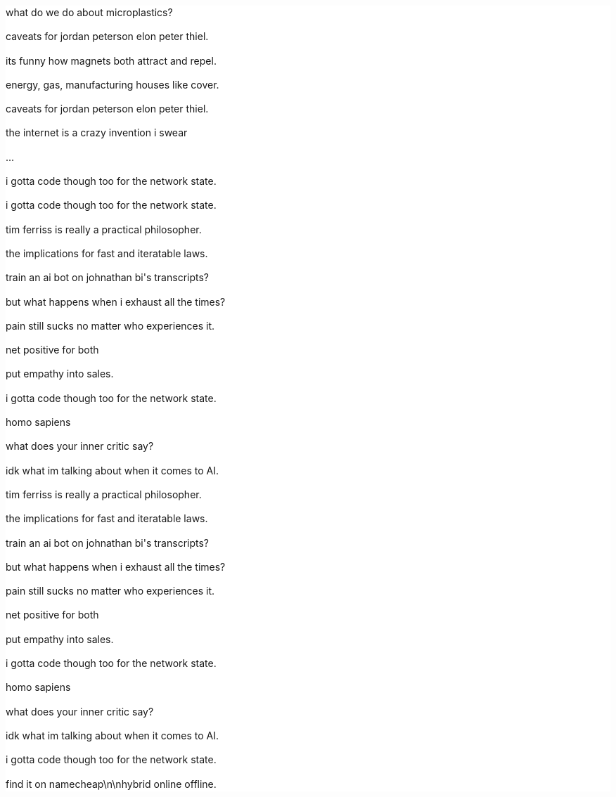 what do we do about microplastics?

caveats for jordan peterson elon peter thiel.

its funny how magnets both attract and repel.

energy, gas, manufacturing houses like cover.

caveats for jordan peterson elon peter thiel.

the internet is a crazy invention i swear

...

i gotta code though too for the network state.

i gotta code though too for the network state.

tim ferriss is really a practical philosopher.

the implications for fast and iteratable laws.

train an ai bot on johnathan bi's transcripts?

but what happens when i exhaust all the times?

pain still sucks no matter who experiences it.

net positive for both

put empathy into sales.

i gotta code though too for the network state.

homo sapiens

what does your inner critic say?

idk what im talking about when it comes to AI.

tim ferriss is really a practical philosopher.

the implications for fast and iteratable laws.

train an ai bot on johnathan bi's transcripts?

but what happens when i exhaust all the times?

pain still sucks no matter who experiences it.

net positive for both

put empathy into sales.

i gotta code though too for the network state.

homo sapiens

what does your inner critic say?

idk what im talking about when it comes to AI.

i gotta code though too for the network state.

find it on namecheap\n\nhybrid online offline.
